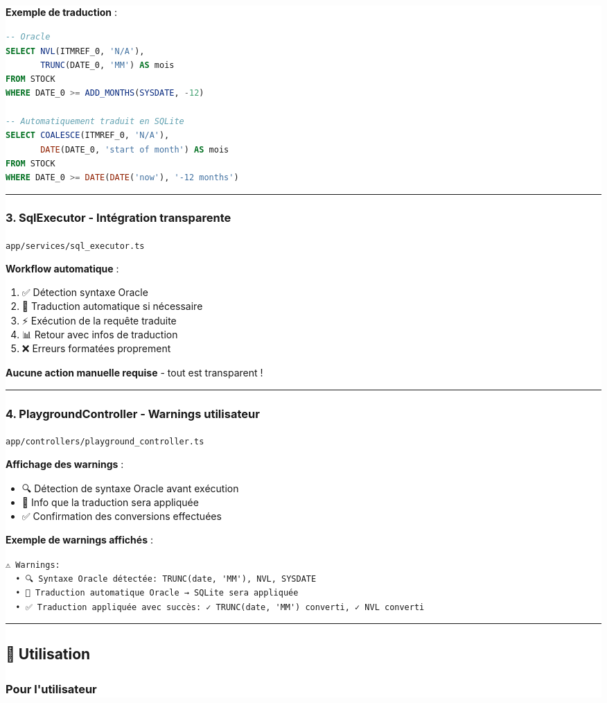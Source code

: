 
**Exemple de traduction** :
```sql
-- Oracle
SELECT NVL(ITMREF_0, 'N/A'),
       TRUNC(DATE_0, 'MM') AS mois
FROM STOCK
WHERE DATE_0 >= ADD_MONTHS(SYSDATE, -12)

-- Automatiquement traduit en SQLite
SELECT COALESCE(ITMREF_0, 'N/A'),
       DATE(DATE_0, 'start of month') AS mois
FROM STOCK
WHERE DATE_0 >= DATE(DATE('now'), '-12 months')
```

---

### 3. **SqlExecutor** - Intégration transparente
`app/services/sql_executor.ts`

**Workflow automatique** :
1. ✅ Détection syntaxe Oracle
2. 🔄 Traduction automatique si nécessaire
3. ⚡ Exécution de la requête traduite
4. 📊 Retour avec infos de traduction
5. ❌ Erreurs formatées proprement

**Aucune action manuelle requise** - tout est transparent !

---

### 4. **PlaygroundController** - Warnings utilisateur
`app/controllers/playground_controller.ts`

**Affichage des warnings** :
- 🔍 Détection de syntaxe Oracle avant exécution
- 🔄 Info que la traduction sera appliquée
- ✅ Confirmation des conversions effectuées

**Exemple de warnings affichés** :
```
⚠️ Warnings:
  • 🔍 Syntaxe Oracle détectée: TRUNC(date, 'MM'), NVL, SYSDATE
  • 🔄 Traduction automatique Oracle → SQLite sera appliquée
  • ✅ Traduction appliquée avec succès: ✓ TRUNC(date, 'MM') converti, ✓ NVL converti
```

---

## 🎯 Utilisation

### Pour l'utilisateur
